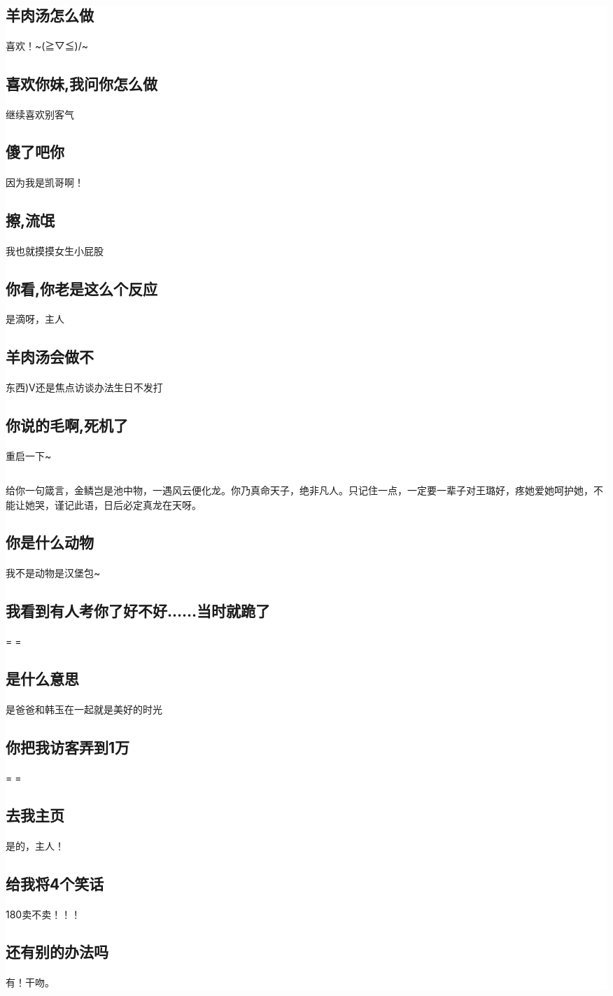 ## 羊肉汤怎么做
喜欢！~\(≧▽≦)/~

## 喜欢你妹,我问你怎么做
继续喜欢别客气

## 傻了吧你
因为我是凯哥啊！

## 擦,流氓
我也就摸摸女生小屁股

## 你看,你老是这么个反应
是滴呀，主人

## 羊肉汤会做不
东西)V还是焦点访谈办法生日不发打

## 你说的毛啊,死机了
重启一下~

## 
给你一句箴言，金鳞岂是池中物，一遇风云便化龙。你乃真命天子，绝非凡人。只记住一点，一定要一辈子对王璐好，疼她爱她呵护她，不能让她哭，谨记此语，日后必定真龙在天呀。

## 你是什么动物
我不是动物是汉堡包~

## 我看到有人考你了好不好……当时就跪了
= =

## 是什么意思
是爸爸和韩玉在一起就是美好的时光

## 你把我访客弄到1万
= =

## 去我主页
是的，主人！

## 给我将4个笑话
180卖不卖！！！

## 还有别的办法吗
有！干吻。
